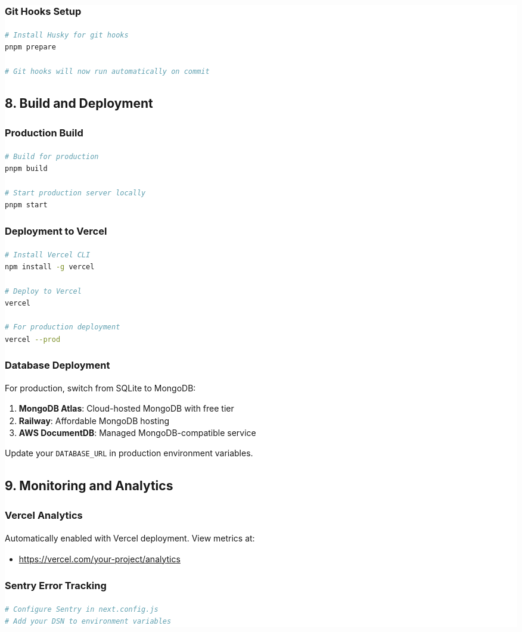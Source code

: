 ### Git Hooks Setup
```bash
# Install Husky for git hooks
pnpm prepare

# Git hooks will now run automatically on commit
```

## 8. Build and Deployment

### Production Build
```bash
# Build for production
pnpm build

# Start production server locally
pnpm start
```

### Deployment to Vercel
```bash
# Install Vercel CLI
npm install -g vercel

# Deploy to Vercel
vercel

# For production deployment
vercel --prod
```

### Database Deployment
For production, switch from SQLite to MongoDB:

1. **MongoDB Atlas**: Cloud-hosted MongoDB with free tier
2. **Railway**: Affordable MongoDB hosting
3. **AWS DocumentDB**: Managed MongoDB-compatible service

Update your `DATABASE_URL` in production environment variables.

## 9. Monitoring and Analytics

### Vercel Analytics
Automatically enabled with Vercel deployment. View metrics at:
- https://vercel.com/your-project/analytics

### Sentry Error Tracking
```bash
# Configure Sentry in next.config.js
# Add your DSN to environment variables
```
